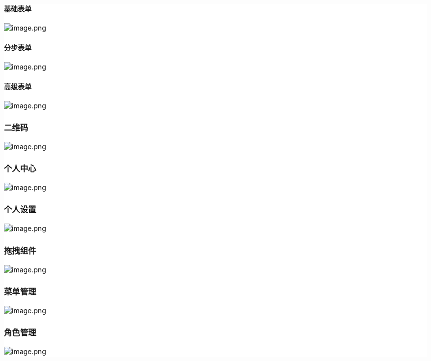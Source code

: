 #### 基础表单

![image.png](https://p9-juejin.byteimg.com/tos-cn-i-k3u1fbpfcp/6db9c82b879d4b10bda9507a334698fd~tplv-k3u1fbpfcp-watermark.image)

#### 分步表单

![image.png](https://p6-juejin.byteimg.com/tos-cn-i-k3u1fbpfcp/42ae54a0b94044f8aa9c844d201da213~tplv-k3u1fbpfcp-watermark.image)

#### 高级表单

![image.png](https://p1-juejin.byteimg.com/tos-cn-i-k3u1fbpfcp/1b255c09f13e4b2cbab2b8d6696d0cb2~tplv-k3u1fbpfcp-watermark.image)

### 二维码

![image.png](https://p1-juejin.byteimg.com/tos-cn-i-k3u1fbpfcp/b06fc12a50b047699c6fb3c556af05a3~tplv-k3u1fbpfcp-watermark.image)

### 个人中心

![image.png](https://p9-juejin.byteimg.com/tos-cn-i-k3u1fbpfcp/ad571e4fdb9146de9348f10b1651cb57~tplv-k3u1fbpfcp-watermark.image)

### 个人设置

![image.png](https://p9-juejin.byteimg.com/tos-cn-i-k3u1fbpfcp/c361ca504b1a4396929bd33730bdb350~tplv-k3u1fbpfcp-watermark.image)



### 拖拽组件

![image.png](https://p9-juejin.byteimg.com/tos-cn-i-k3u1fbpfcp/6fa6e9b7f60a440196b6b7b8586dc64f~tplv-k3u1fbpfcp-watermark.image)

### 菜单管理

![image.png](https://p3-juejin.byteimg.com/tos-cn-i-k3u1fbpfcp/8dcdc968093348c8a2cfe2f6d17c2c59~tplv-k3u1fbpfcp-watermark.image)

### 角色管理

![image.png](https://p3-juejin.byteimg.com/tos-cn-i-k3u1fbpfcp/2d3e75f06808445ba3aab88186633d4e~tplv-k3u1fbpfcp-watermark.image)
